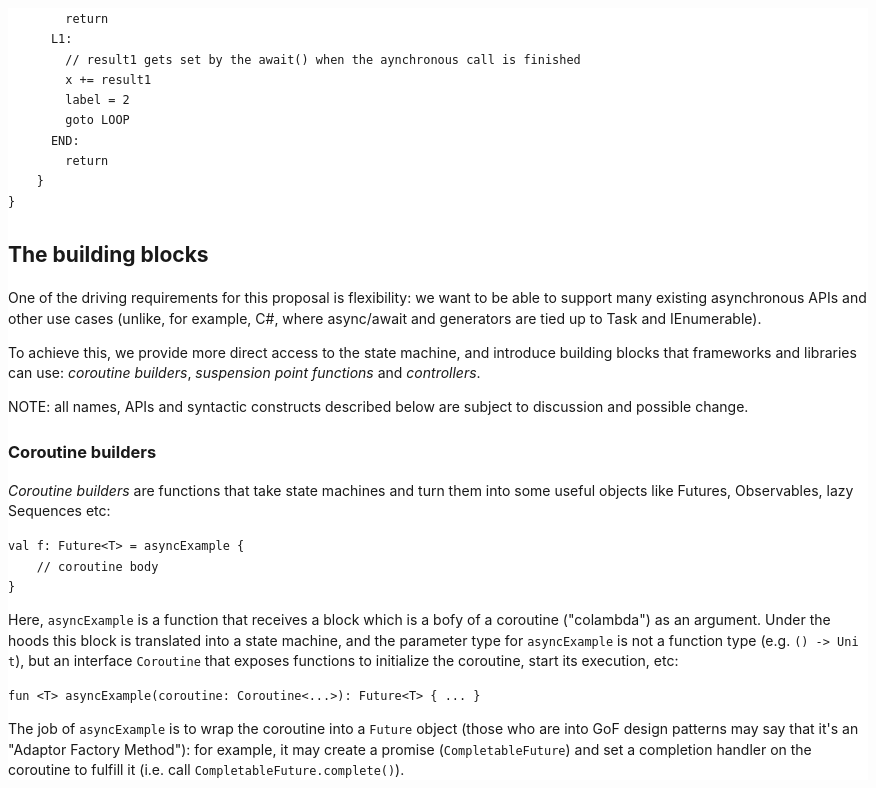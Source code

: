 ```
        return
      L1:
        // result1 gets set by the await() when the aynchronous call is finished
        x += result1
        label = 2
        goto LOOP
      END:
        return
    }          
}    
```  

## The building blocks

One of the driving requirements for this proposal is flexibility: we want to be able to support many existing asynchronous
APIs and other use cases (unlike, for example, C#, where async/await and generators are tied up to Task and IEnumerable).

To achieve this, we provide more direct access to the state machine, and introduce building blocks that frameworks and
libraries can use: _coroutine builders_, _suspension point functions_ and _controllers_.

NOTE: all names, APIs and syntactic constructs described below are subject to discussion and possible change.

### Coroutine builders

_Coroutine builders_ are functions that take state machines and turn them into some useful objects like Futures, 
Observables, lazy Sequences etc:
   
```
val f: Future<T> = asyncExample { 
    // coroutine body
}
```

Here, `asyncExample` is a function that receives a block which is a bofy of a coroutine ("colambda") as an argument. 
Under the hoods this block is translated into a state machine, and the parameter type for `asyncExample` is not 
a function type (e.g. `() -> Unit`), but an interface `Coroutine` that exposes functions to initialize the coroutine, 
start its execution, etc:
 
```
fun <T> asyncExample(coroutine: Coroutine<...>): Future<T> { ... }
```

The job of `asyncExample` is to wrap the coroutine into a `Future` object (those who are into GoF design patterns may say
 that it's an "Adaptor Factory Method"): for example, it may create a promise (`CompletableFuture`) and set a completion
 handler on the coroutine to fulfill it (i.e. call `CompletableFuture.complete()`). 
 